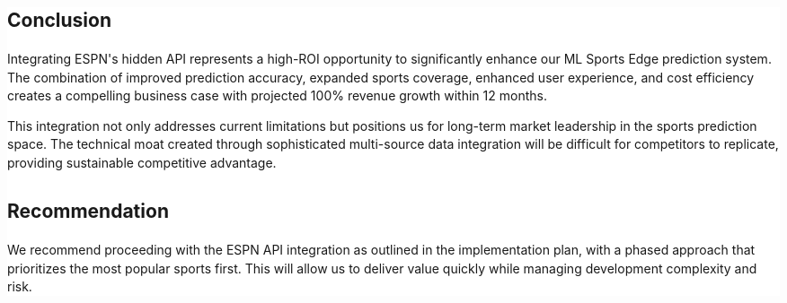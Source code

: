 ## Conclusion

Integrating ESPN's hidden API represents a high-ROI opportunity to significantly enhance our ML Sports Edge prediction system. The combination of improved prediction accuracy, expanded sports coverage, enhanced user experience, and cost efficiency creates a compelling business case with projected 100% revenue growth within 12 months.

This integration not only addresses current limitations but positions us for long-term market leadership in the sports prediction space. The technical moat created through sophisticated multi-source data integration will be difficult for competitors to replicate, providing sustainable competitive advantage.

## Recommendation

We recommend proceeding with the ESPN API integration as outlined in the implementation plan, with a phased approach that prioritizes the most popular sports first. This will allow us to deliver value quickly while managing development complexity and risk.